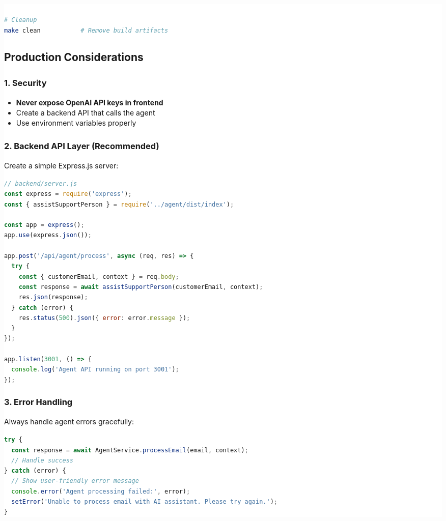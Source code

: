 ```bash

# Cleanup
make clean           # Remove build artifacts
```

## Production Considerations

### 1. Security
- **Never expose OpenAI API keys in frontend**
- Create a backend API that calls the agent
- Use environment variables properly

### 2. Backend API Layer (Recommended)

Create a simple Express.js server:

```javascript
// backend/server.js
const express = require('express');
const { assistSupportPerson } = require('../agent/dist/index');

const app = express();
app.use(express.json());

app.post('/api/agent/process', async (req, res) => {
  try {
    const { customerEmail, context } = req.body;
    const response = await assistSupportPerson(customerEmail, context);
    res.json(response);
  } catch (error) {
    res.status(500).json({ error: error.message });
  }
});

app.listen(3001, () => {
  console.log('Agent API running on port 3001');
});
```

### 3. Error Handling

Always handle agent errors gracefully:

```typescript
try {
  const response = await AgentService.processEmail(email, context);
  // Handle success
} catch (error) {
  // Show user-friendly error message
  console.error('Agent processing failed:', error);
  setError('Unable to process email with AI assistant. Please try again.');
}
```

